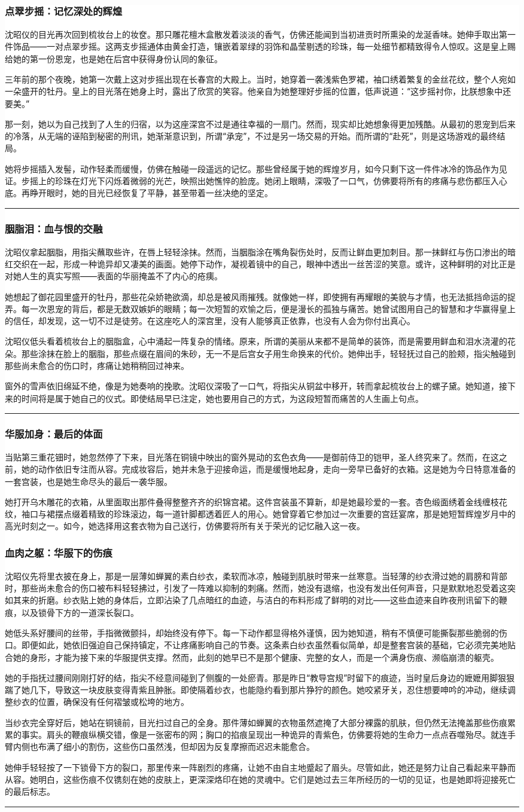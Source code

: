 
### 点翠步摇：记忆深处的辉煌

沈昭仪的目光再次回到梳妆台上的妆奁。那只雕花檀木盒散发着淡淡的香气，仿佛还能闻到当初进贡时所熏染的龙涎香味。她伸手取出第一件饰品——一对点翠步摇。这两支步摇通体由黄金打造，镶嵌着翠绿的羽饰和晶莹剔透的珍珠，每一处细节都精致得令人惊叹。这是皇上赐给她的第一份恩宠，也是她在后宫中获得身份认同的象征。

三年前的那个夜晚，她第一次戴上这对步摇出现在长春宫的大殿上。当时，她穿着一袭浅紫色罗裙，袖口绣着繁复的金丝花纹，整个人宛如一朵盛开的牡丹。皇上的目光落在她身上时，露出了欣赏的笑容。他亲自为她整理好步摇的位置，低声说道：“这步摇衬你，比朕想象中还要美。”

那一刻，她以为自己找到了人生的归宿，以为这座深宫不过是通往幸福的一扇门。然而，现实却比她想象得更加残酷。从最初的恩宠到后来的冷落，从无端的诬陷到秘密的刑讯，她渐渐意识到，所谓“承宠”，不过是另一场交易的开始。而所谓的“赴死”，则是这场游戏的最终结局。

她将步摇插入发髻，动作轻柔而缓慢，仿佛在触碰一段遥远的记忆。那些曾经属于她的辉煌岁月，如今只剩下这一件件冰冷的饰品作为见证。步摇上的珍珠在灯光下闪烁着微弱的光芒，映照出她憔悴的脸庞。她闭上眼睛，深吸了一口气，仿佛要将所有的疼痛与悲伤都压入心底。再睁开眼时，她的目光已经恢复了平静，甚至带着一丝决绝的坚定。

---

### 胭脂泪：血与恨的交融

沈昭仪拿起胭脂，用指尖蘸取些许，在唇上轻轻涂抹。然而，当胭脂涂在嘴角裂伤处时，反而让鲜血更加刺目。那一抹鲜红与伤口渗出的暗红交织在一起，形成一种诡异却又凄美的画面。她停下动作，凝视着镜中的自己，眼神中透出一丝苦涩的笑意。或许，这种鲜明的对比正是对她人生的真实写照——表面的华丽掩盖不了内心的疮痍。

她想起了御花园里盛开的牡丹，那些花朵娇艳欲滴，却总是被风雨摧残。就像她一样，即使拥有再耀眼的美貌与才情，也无法抵挡命运的捉弄。每一次恩宠的背后，都是无数双嫉妒的眼睛；每一次短暂的欢愉之后，便是漫长的孤独与痛苦。她曾试图用自己的智慧和才华赢得皇上的信任，却发现，这一切不过是徒劳。在这座吃人的深宫里，没有人能够真正依靠，也没有人会为你付出真心。

沈昭仪低头看着梳妆台上的胭脂盒，心中涌起一阵复杂的情绪。原来，所谓的美丽从来都不是简单的装饰，而是需要用鲜血和泪水浇灌的花朵。那些涂抹在脸上的胭脂，那些点缀在眉间的朱砂，无一不是后宫女子用生命换来的代价。她伸出手，轻轻抚过自己的脸颊，指尖触碰到那些尚未愈合的伤口时，疼痛让她稍稍回过神来。

窗外的雪声依旧绵延不绝，像是为她奏响的挽歌。沈昭仪深吸了一口气，将指尖从铜盆中移开，转而拿起梳妆台上的螺子黛。她知道，接下来的时间将是属于她自己的仪式。即使结局早已注定，她也要用自己的方式，为这段短暂而痛苦的人生画上句点。

---

### 华服加身：最后的体面

当贴第三重花钿时，她忽然停了下来，目光落在铜镜中映出的窗外晃动的玄色衣角——是御前侍卫的铠甲，圣人终究来了。然而，在这之前，她的动作依旧专注而从容。完成妆容后，她并未急于迎接命运，而是缓慢地起身，走向一旁早已备好的衣箱。这是她为今日特意准备的一套宫装，也是她生命尽头的最后一袭华服。

她打开乌木雕花的衣箱，从里面取出那件叠得整整齐齐的织锦宫裙。这件宫装虽不算新，却是她最珍爱的一套。杏色缎面绣着金线缠枝花纹，袖口与裙摆点缀着精致的珍珠滚边，每一道针脚都透着匠人的用心。她曾穿着它参加过一次重要的宫廷宴席，那是她短暂辉煌岁月中的高光时刻之一。如今，她选择用这套衣物为自己送行，仿佛要将所有关于荣光的记忆融入这一夜。

### 血肉之躯：华服下的伤痕

沈昭仪先将里衣披在身上，那是一层薄如蝉翼的素白纱衣，柔软而冰凉，触碰到肌肤时带来一丝寒意。当轻薄的纱衣滑过她的肩膀和背部时，那些尚未愈合的伤口被布料轻轻拂过，引发了一阵难以抑制的刺痛。然而，她没有退缩，也没有发出任何声音，只是默默地忍受着这突如其来的折磨。纱衣贴上她的身体后，立即沾染了几点暗红的血迹，与洁白的布料形成了鲜明的对比——这些血迹来自昨夜刑讯留下的鞭痕，以及锁骨下方的一道深长裂口。

她低头系好腰间的丝带，手指微微颤抖，却始终没有停下。每一下动作都显得格外谨慎，因为她知道，稍有不慎便可能撕裂那些脆弱的伤口。即便如此，她依旧强迫自己保持镇定，不让疼痛影响自己的节奏。这条素白纱衣虽然看似简单，却是整套宫装的基础，它必须完美地贴合她的身形，才能为接下来的华服提供支撑。然而，此刻的她早已不是那个健康、完整的女人，而是一个满身伤痕、濒临崩溃的躯壳。

她的手指抚过腰间刚刚打好的结，指尖不经意间碰到了侧腹的一处瘀青。那是昨日“教导宫规”时留下的痕迹，当时皇后身边的嬷嬷用脚狠狠踹了她几下，导致这一块皮肤变得青紫且肿胀。即使隔着纱衣，也能隐约看到那片狰狞的颜色。她咬紧牙关，忍住想要呻吟的冲动，继续调整纱衣的位置，确保没有任何褶皱或松垮的地方。

当纱衣完全穿好后，她站在铜镜前，目光扫过自己的全身。那件薄如蝉翼的衣物虽然遮掩了大部分裸露的肌肤，但仍然无法掩盖那些伤痕累累的事实。肩头的鞭痕纵横交错，像是一张密布的网；胸口的掐痕呈现出一种诡异的青紫色，仿佛要将她的生命力一点点吞噬殆尽。就连手臂内侧也布满了细小的割伤，这些伤口虽然浅，但却因为反复摩擦而迟迟未能愈合。

她伸手轻轻按了一下锁骨下方的裂口，那里传来一阵剧烈的疼痛，让她不由自主地蹙起了眉头。尽管如此，她还是努力让自己看起来平静而从容。她明白，这些伤痕不仅镌刻在她的皮肤上，更深深烙印在她的灵魂中。它们是她过去三年所经历的一切的见证，也是她即将迎接死亡的最后标志。

---